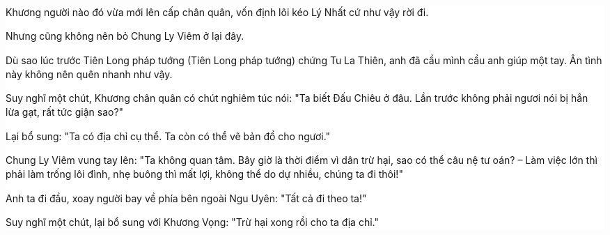 Khương người nào đó vừa mới lên cấp chân quân, vốn định lôi kéo Lý Nhất cứ như vậy rời đi.

Nhưng cũng không nên bỏ Chung Ly Viêm ở lại đây.

Dù sao lúc trước Tiên Long pháp tướng (Tiên Long pháp tướng) chứng Tu La Thiên, anh đã cầu mình cầu anh giúp một tay. Ân tình này không nên quên nhanh như vậy.

Suy nghĩ một chút, Khương chân quân có chút nghiêm túc nói: "Ta biết Đấu Chiêu ở đâu. Lần trước không phải ngươi nói bị hắn lừa gạt, rất tức giận sao?"

Lại bổ sung: "Ta có địa chỉ cụ thể. Ta còn có thể vẽ bản đồ cho ngươi."

Chung Ly Viêm vung tay lên: "Ta không quan tâm. Bây giờ là thời điểm vì dân trừ hại, sao có thể câu nệ tư oán? – Làm việc lớn thì phải làm trống lôi đình, nhẹ buông thì mất lợi, không thể do dự nhiều, chúng ta đi thôi!"

Anh ta đi đầu, xoay người bay về phía bên ngoài Ngu Uyên: "Tất cả đi theo ta!"

Suy nghĩ một chút, lại bổ sung với Khương Vọng: "Trừ hại xong rồi cho ta địa chỉ."